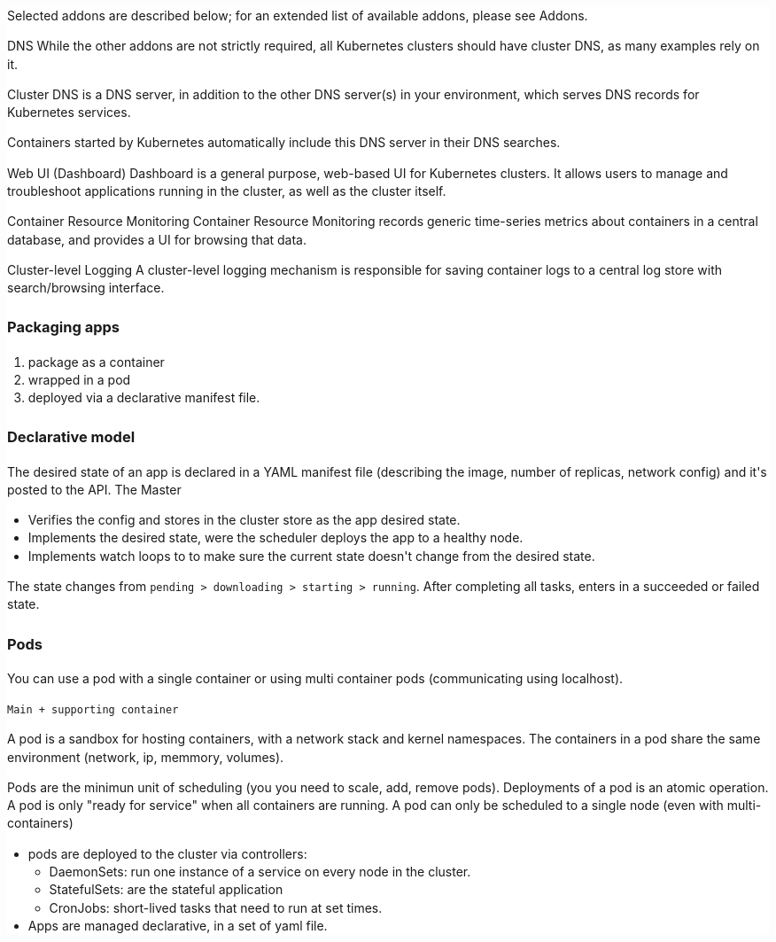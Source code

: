 Selected addons are described below; for an extended list of available addons, please see Addons.

DNS
While the other addons are not strictly required, all Kubernetes clusters should have cluster DNS, as many examples rely on it.

Cluster DNS is a DNS server, in addition to the other DNS server(s) in your environment, which serves DNS records for Kubernetes services.

Containers started by Kubernetes automatically include this DNS server in their DNS searches.

Web UI (Dashboard)
Dashboard is a general purpose, web-based UI for Kubernetes clusters. It allows users to manage and troubleshoot applications running in the cluster, as well as the cluster itself.

Container Resource Monitoring
Container Resource Monitoring records generic time-series metrics about containers in a central database, and provides a UI for browsing that data.

Cluster-level Logging
A cluster-level logging mechanism is responsible for saving container logs to a central log store with search/browsing interface.



### Packaging apps

1. package as a container
2. wrapped in a pod
3. deployed via a declarative manifest file.

### Declarative model

The desired state of an app is declared in a YAML manifest file (describing the image, number of replicas, network config) and it's
posted to the API. The Master
* Verifies the config and stores in the cluster store as the app desired state.
* Implements the desired state, were the scheduler deploys the app to a healthy node.
* Implements watch loops to to make sure the current state doesn't change from the desired state.

The state changes from `pending > downloading > starting > running`. After completing all tasks, enters in a succeeded or failed state.

### Pods

You can use a pod with a single container or using multi container pods (communicating using localhost).

```
Main + supporting container
```
A pod is a sandbox for hosting containers, with a network stack and kernel namespaces. The containers in a pod share the same environment (network, ip, memmory, volumes).

Pods are the minimun unit of scheduling (you you need to scale, add, remove pods).
Deployments of a pod is an atomic operation.
A pod is only "ready for service" when all containers are running.
A pod can only be scheduled to a single node (even with multi-containers)

* pods are deployed to the cluster via controllers:
  * DaemonSets: run one instance of a service on every node in the cluster.
  * StatefulSets: are the stateful application
  * CronJobs: short-lived tasks that need to run at set times.
* Apps are managed declarative, in a set of yaml file.
